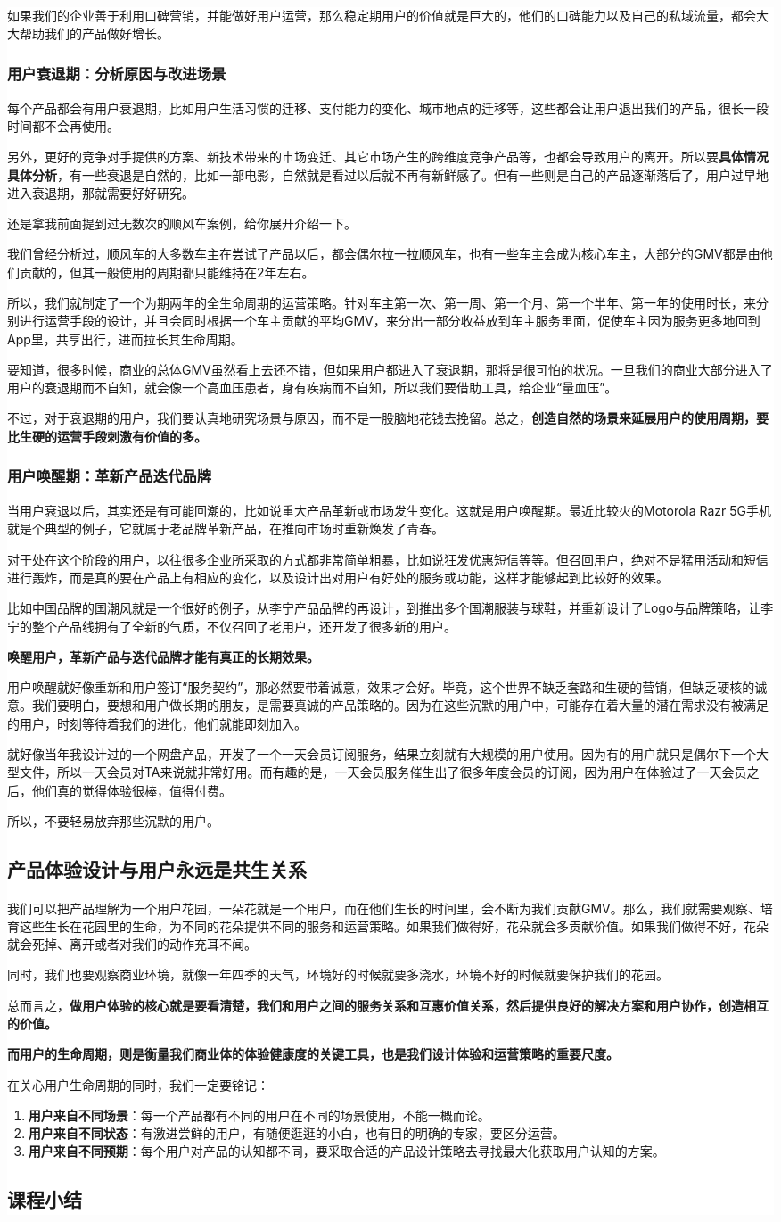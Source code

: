 如果我们的企业善于利用口碑营销，并能做好用户运营，那么稳定期用户的价值就是巨大的，他们的口碑能力以及自己的私域流量，都会大大帮助我们的产品做好增长。

### 用户衰退期：分析原因与改进场景

每个产品都会有用户衰退期，比如用户生活习惯的迁移、支付能力的变化、城市地点的迁移等，这些都会让用户退出我们的产品，很长一段时间都不会再使用。

另外，更好的竞争对手提供的方案、新技术带来的市场变迁、其它市场产生的跨维度竞争产品等，也都会导致用户的离开。所以要**具体情况具体分析**，有一些衰退是自然的，比如一部电影，自然就是看过以后就不再有新鲜感了。但有一些则是自己的产品逐渐落后了，用户过早地进入衰退期，那就需要好好研究。

还是拿我前面提到过无数次的顺风车案例，给你展开介绍一下。

我们曾经分析过，顺风车的大多数车主在尝试了产品以后，都会偶尔拉一拉顺风车，也有一些车主会成为核心车主，大部分的GMV都是由他们贡献的，但其一般使用的周期都只能维持在2年左右。

所以，我们就制定了一个为期两年的全生命周期的运营策略。针对车主第一次、第一周、第一个月、第一个半年、第一年的使用时长，来分别进行运营手段的设计，并且会同时根据一个车主贡献的平均GMV，来分出一部分收益放到车主服务里面，促使车主因为服务更多地回到App里，共享出行，进而拉长其生命周期。

要知道，很多时候，商业的总体GMV虽然看上去还不错，但如果用户都进入了衰退期，那将是很可怕的状况。一旦我们的商业大部分进入了用户的衰退期而不自知，就会像一个高血压患者，身有疾病而不自知，所以我们要借助工具，给企业“量血压”。

不过，对于衰退期的用户，我们要认真地研究场景与原因，而不是一股脑地花钱去挽留。总之，**创造自然的场景来延展用户的使用周期，要比生硬的运营手段刺激有价值的多。**

### 用户唤醒期：革新产品迭代品牌

当用户衰退以后，其实还是有可能回潮的，比如说重大产品革新或市场发生变化。这就是用户唤醒期。最近比较火的Motorola Razr 5G手机就是个典型的例子，它就属于老品牌革新产品，在推向市场时重新焕发了青春。

对于处在这个阶段的用户，以往很多企业所采取的方式都非常简单粗暴，比如说狂发优惠短信等等。但召回用户，绝对不是猛用活动和短信进行轰炸，而是真的要在产品上有相应的变化，以及设计出对用户有好处的服务或功能，这样才能够起到比较好的效果。

比如中国品牌的国潮风就是一个很好的例子，从李宁产品品牌的再设计，到推出多个国潮服装与球鞋，并重新设计了Logo与品牌策略，让李宁的整个产品线拥有了全新的气质，不仅召回了老用户，还开发了很多新的用户。

**唤醒用户，革新产品与迭代品牌才能有真正的长期效果。**

用户唤醒就好像重新和用户签订“服务契约”，那必然要带着诚意，效果才会好。毕竟，这个世界不缺乏套路和生硬的营销，但缺乏硬核的诚意。我们要明白，要想和用户做长期的朋友，是需要真诚的产品策略的。因为在这些沉默的用户中，可能存在着大量的潜在需求没有被满足的用户，时刻等待着我们的进化，他们就能即刻加入。

就好像当年我设计过的一个网盘产品，开发了一个一天会员订阅服务，结果立刻就有大规模的用户使用。因为有的用户就只是偶尔下一个大型文件，所以一天会员对TA来说就非常好用。而有趣的是，一天会员服务催生出了很多年度会员的订阅，因为用户在体验过了一天会员之后，他们真的觉得体验很棒，值得付费。

所以，不要轻易放弃那些沉默的用户。

## 产品体验设计与用户永远是共生关系

我们可以把产品理解为一个用户花园，一朵花就是一个用户，而在他们生长的时间里，会不断为我们贡献GMV。那么，我们就需要观察、培育这些生长在花园里的生命，为不同的花朵提供不同的服务和运营策略。如果我们做得好，花朵就会多贡献价值。如果我们做得不好，花朵就会死掉、离开或者对我们的动作充耳不闻。

同时，我们也要观察商业环境，就像一年四季的天气，环境好的时候就要多浇水，环境不好的时候就要保护我们的花园。

总而言之，**做用户体验的核心就是要看清楚，我们和用户之间的服务关系和互惠价值关系，然后提供良好的解决方案和用户协作，创造相互的价值。**

**而用户的生命周期，则是衡量我们商业体的体验健康度的关键工具，也是我们设计体验和运营策略的重要尺度。**

在关心用户生命周期的同时，我们一定要铭记：

1.  **用户来自不同场景**：每一个产品都有不同的用户在不同的场景使用，不能一概而论。
2.  **用户来自不同状态**：有激进尝鲜的用户，有随便逛逛的小白，也有目的明确的专家，要区分运营。
3.  **用户来自不同预期**：每个用户对产品的认知都不同，要采取合适的产品设计策略去寻找最大化获取用户认知的方案。

## 课程小结
